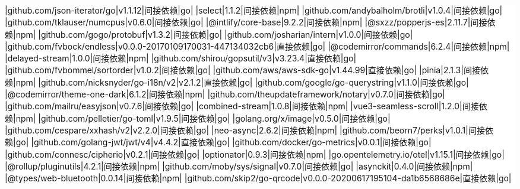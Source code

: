 |github.com/json-iterator/go|v1.1.12|间接依赖|go|
|select|1.1.2|间接依赖|npm|
|github.com/andybalholm/brotli|v1.0.4|间接依赖|go|
|github.com/tklauser/numcpus|v0.6.0|间接依赖|go|
|@intlify/core-base|9.2.2|间接依赖|npm|
|@sxzz/popperjs-es|2.11.7|间接依赖|npm|
|github.com/gogo/protobuf|v1.3.2|间接依赖|go|
|github.com/josharian/intern|v1.0.0|间接依赖|go|
|github.com/fvbock/endless|v0.0.0-20170109170031-447134032cb6|直接依赖|go|
|@codemirror/commands|6.2.4|间接依赖|npm|
|delayed-stream|1.0.0|间接依赖|npm|
|github.com/shirou/gopsutil/v3|v3.23.4|直接依赖|go|
|github.com/fvbommel/sortorder|v1.0.2|间接依赖|go|
|github.com/aws/aws-sdk-go|v1.44.99|直接依赖|go|
|pinia|2.1.3|间接依赖|npm|
|github.com/nicksnyder/go-i18n/v2|v2.1.2|直接依赖|go|
|github.com/google/go-querystring|v1.1.0|间接依赖|go|
|@codemirror/theme-one-dark|6.1.2|间接依赖|npm|
|github.com/theupdateframework/notary|v0.7.0|间接依赖|go|
|github.com/mailru/easyjson|v0.7.6|间接依赖|go|
|combined-stream|1.0.8|间接依赖|npm|
|vue3-seamless-scroll|1.2.0|间接依赖|npm|
|github.com/pelletier/go-toml|v1.9.5|间接依赖|go|
|golang.org/x/image|v0.5.0|间接依赖|go|
|github.com/cespare/xxhash/v2|v2.2.0|间接依赖|go|
|neo-async|2.6.2|间接依赖|npm|
|github.com/beorn7/perks|v1.0.1|间接依赖|go|
|github.com/golang-jwt/jwt/v4|v4.4.2|直接依赖|go|
|github.com/docker/go-metrics|v0.0.1|间接依赖|go|
|github.com/connesc/cipherio|v0.2.1|间接依赖|go|
|optionator|0.9.3|间接依赖|npm|
|go.opentelemetry.io/otel|v1.15.1|间接依赖|go|
|@rollup/pluginutils|4.2.1|间接依赖|npm|
|github.com/moby/sys/signal|v0.7.0|间接依赖|go|
|asynckit|0.4.0|间接依赖|npm|
|@types/web-bluetooth|0.0.14|间接依赖|npm|
|github.com/skip2/go-qrcode|v0.0.0-20200617195104-da1b6568686e|直接依赖|go|